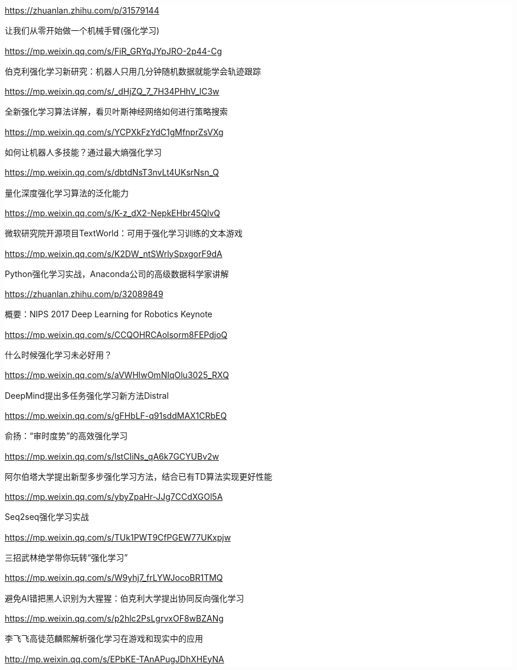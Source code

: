 https://zhuanlan.zhihu.com/p/31579144

让我们从零开始做一个机械手臂(强化学习)

https://mp.weixin.qq.com/s/FiR_GRYqJYpJRO-2p44-Cg

伯克利强化学习新研究：机器人只用几分钟随机数据就能学会轨迹跟踪

https://mp.weixin.qq.com/s/_dHjZQ_7_7H34PHhV_lC3w

全新强化学习算法详解，看贝叶斯神经网络如何进行策略搜索

https://mp.weixin.qq.com/s/YCPXkFzYdC1gMfnprZsVXg

如何让机器人多技能？通过最大熵强化学习

https://mp.weixin.qq.com/s/dbtdNsT3nvLt4UKsrNsn_Q

量化深度强化学习算法的泛化能力

https://mp.weixin.qq.com/s/K-z_dX2-NepkEHbr45QlvQ

微软研究院开源项目TextWorld：可用于强化学习训练的文本游戏

https://mp.weixin.qq.com/s/K2DW_ntSWrlySpxgorF9dA

Python强化学习实战，Anaconda公司的高级数据科学家讲解

https://zhuanlan.zhihu.com/p/32089849

概要：NIPS 2017 Deep Learning for Robotics Keynote

https://mp.weixin.qq.com/s/CCQOHRCAolsorm8FEPdjoQ

什么时候强化学习未必好用？

https://mp.weixin.qq.com/s/aVWHlwOmNIqOlu3025_RXQ

DeepMind提出多任务强化学习新方法Distral

https://mp.weixin.qq.com/s/gFHbLF-q91sddMAX1CRbEQ

俞扬：“审时度势”的高效强化学习

https://mp.weixin.qq.com/s/lstCIiNs_qA6k7GCYUBv2w

阿尔伯塔大学提出新型多步强化学习方法，结合已有TD算法实现更好性能

https://mp.weixin.qq.com/s/ybyZpaHr-JJg7CCdXGOl5A

Seq2seq强化学习实战

https://mp.weixin.qq.com/s/TUk1PWT9CfPGEW77UKxpjw

三招武林绝学带你玩转“强化学习”

https://mp.weixin.qq.com/s/W9yhj7_frLYWJocoBR1TMQ

避免AI错把黑人识别为大猩猩：伯克利大学提出协同反向强化学习

https://mp.weixin.qq.com/s/p2hlc2PsLgrvxOF8wBZANg

李飞飞高徒范麟熙解析强化学习在游戏和现实中的应用

http://mp.weixin.qq.com/s/EPbKE-TAnAPugJDhXHEyNA
